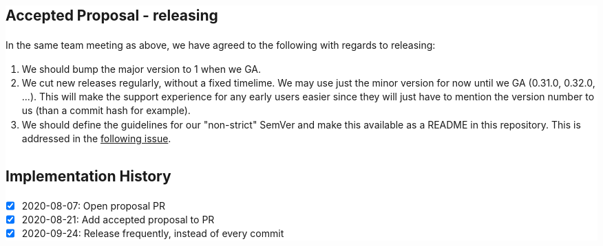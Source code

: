 ## Accepted Proposal - releasing

In the same team meeting as above, we have agreed to the following with regards to releasing:
1. We should bump the major version to 1 when we GA. 
2. We cut new releases regularly, without a fixed timelime. We may use just the minor version for now until we GA (0.31.0, 0.32.0, ...). This will make the support experience for any early users easier since they will just have to mention the version number to us (than a commit hash for example).
3. We should define the guidelines for our "non-strict" SemVer and make this available as a README in this repository. This is addressed in the [following issue](https://github.com/rabbitmq/cluster-operator/issues/265).

## Implementation History

- [x] 2020-08-07: Open proposal PR
- [x] 2020-08-21: Add accepted proposal to PR
- [x] 2020-09-24: Release frequently, instead of every commit
